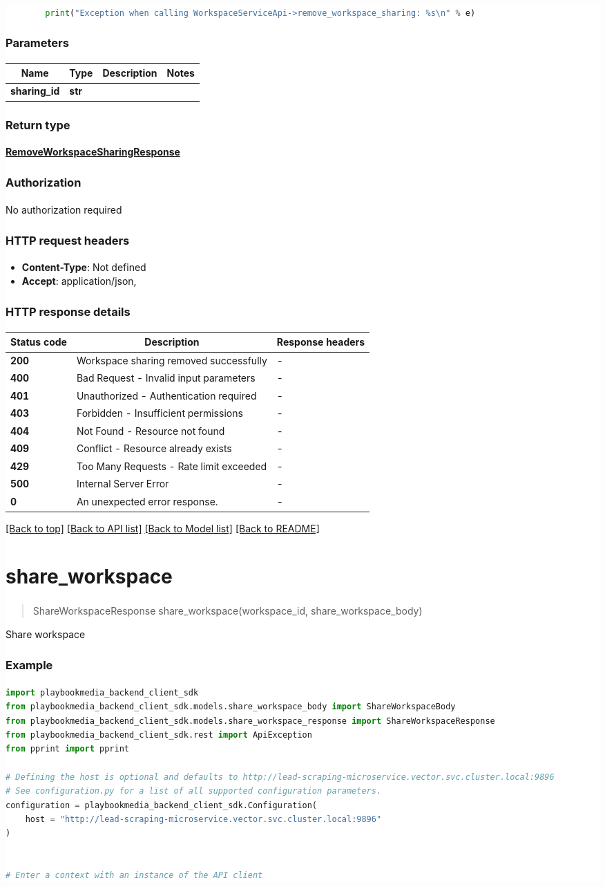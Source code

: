 ```python
        print("Exception when calling WorkspaceServiceApi->remove_workspace_sharing: %s\n" % e)
```



### Parameters


Name | Type | Description  | Notes
------------- | ------------- | ------------- | -------------
 **sharing_id** | **str**|  | 

### Return type

[**RemoveWorkspaceSharingResponse**](RemoveWorkspaceSharingResponse.md)

### Authorization

No authorization required

### HTTP request headers

 - **Content-Type**: Not defined
 - **Accept**: application/json, 

### HTTP response details

| Status code | Description | Response headers |
|-------------|-------------|------------------|
**200** | Workspace sharing removed successfully |  -  |
**400** | Bad Request - Invalid input parameters |  -  |
**401** | Unauthorized - Authentication required |  -  |
**403** | Forbidden - Insufficient permissions |  -  |
**404** | Not Found - Resource not found |  -  |
**409** | Conflict - Resource already exists |  -  |
**429** | Too Many Requests - Rate limit exceeded |  -  |
**500** | Internal Server Error |  -  |
**0** | An unexpected error response. |  -  |

[[Back to top]](#) [[Back to API list]](../README.md#documentation-for-api-endpoints) [[Back to Model list]](../README.md#documentation-for-models) [[Back to README]](../README.md)

# **share_workspace**
> ShareWorkspaceResponse share_workspace(workspace_id, share_workspace_body)

Share workspace

### Example


```python
import playbookmedia_backend_client_sdk
from playbookmedia_backend_client_sdk.models.share_workspace_body import ShareWorkspaceBody
from playbookmedia_backend_client_sdk.models.share_workspace_response import ShareWorkspaceResponse
from playbookmedia_backend_client_sdk.rest import ApiException
from pprint import pprint

# Defining the host is optional and defaults to http://lead-scraping-microservice.vector.svc.cluster.local:9896
# See configuration.py for a list of all supported configuration parameters.
configuration = playbookmedia_backend_client_sdk.Configuration(
    host = "http://lead-scraping-microservice.vector.svc.cluster.local:9896"
)


# Enter a context with an instance of the API client
```